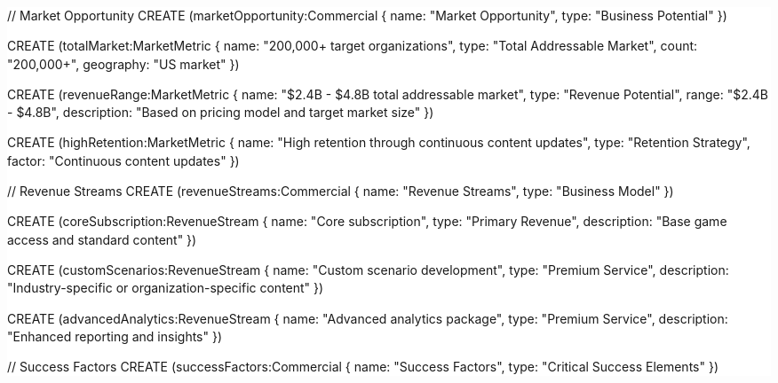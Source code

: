 // Market Opportunity
CREATE (marketOpportunity:Commercial {
  name: "Market Opportunity",
  type: "Business Potential"
})

CREATE (totalMarket:MarketMetric {
  name: "200,000+ target organizations",
  type: "Total Addressable Market",
  count: "200,000+",
  geography: "US market"
})

CREATE (revenueRange:MarketMetric {
  name: "$2.4B - $4.8B total addressable market",
  type: "Revenue Potential",
  range: "$2.4B - $4.8B",
  description: "Based on pricing model and target market size"
})

CREATE (highRetention:MarketMetric {
  name: "High retention through continuous content updates",
  type: "Retention Strategy",
  factor: "Continuous content updates"
})

// Revenue Streams
CREATE (revenueStreams:Commercial {
  name: "Revenue Streams",
  type: "Business Model"
})

CREATE (coreSubscription:RevenueStream {
  name: "Core subscription",
  type: "Primary Revenue",
  description: "Base game access and standard content"
})

CREATE (customScenarios:RevenueStream {
  name: "Custom scenario development",
  type: "Premium Service",
  description: "Industry-specific or organization-specific content"
})

CREATE (advancedAnalytics:RevenueStream {
  name: "Advanced analytics package",
  type: "Premium Service",
  description: "Enhanced reporting and insights"
})

// Success Factors
CREATE (successFactors:Commercial {
  name: "Success Factors",
  type: "Critical Success Elements"
})

